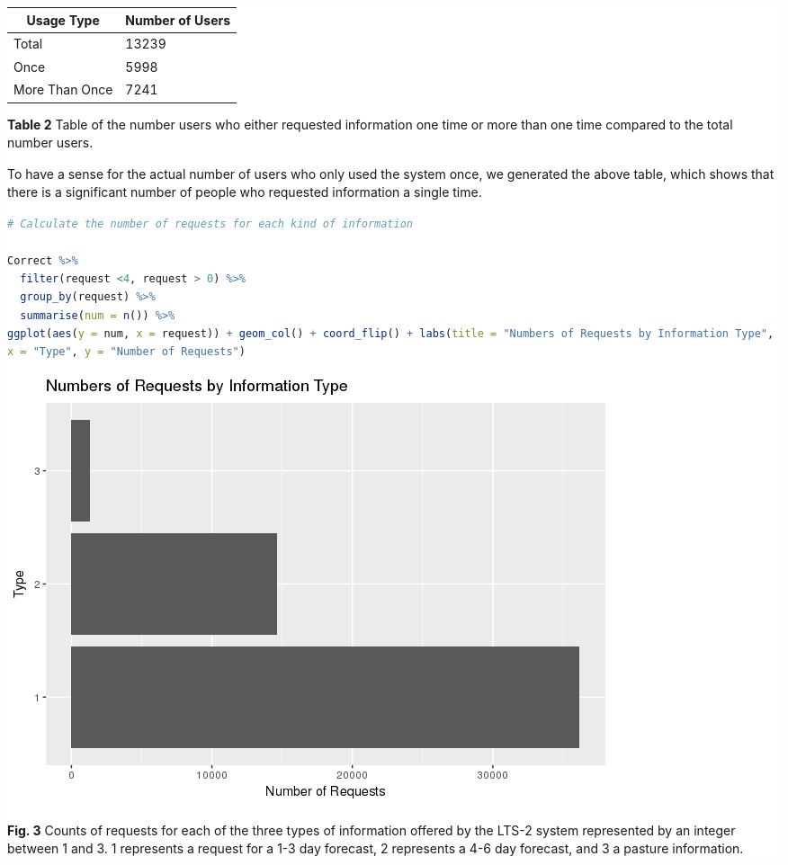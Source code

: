 | Usage Type     | Number of Users |
|----------------|-----------------|
| Total          | 13239           |
| Once           | 5998            |
| More Than Once | 7241            |

**Table 2** Table of the number users who either requested information one time or more than one time compared to the total number users.

To have a sense for the actual number of users who only used the system once, we generated the above table, which shows that there is a significant number of people who requested information a single time.

``` r
# Calculate the number of requests for each kind of information

Correct %>% 
  filter(request <4, request > 0) %>%
  group_by(request) %>%
  summarise(num = n()) %>%
ggplot(aes(y = num, x = request)) + geom_col() + coord_flip() + labs(title = "Numbers of Requests by Information Type", x = "Type", y = "Number of Requests")
```

![](Final_white_paper_code_files/figure-markdown_github/unnamed-chunk-4-1.png)

**Fig. 3** Counts of requests for each of the three types of information offered by the LTS-2 system represented by an integer between 1 and 3. 1 represents a request for a 1-3 day forecast, 2 represents a 4-6 day forecast, and 3 a pasture information.
